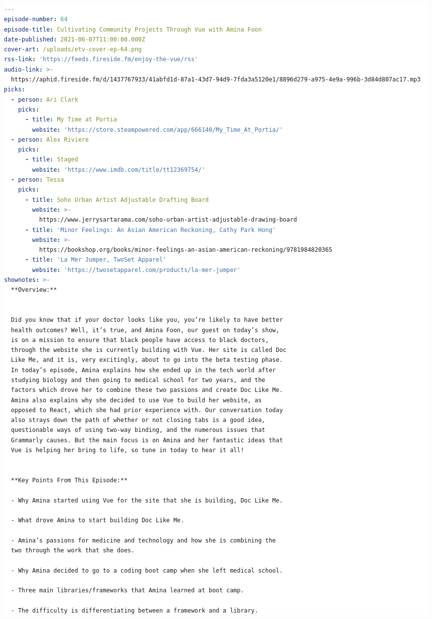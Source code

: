 ```yaml
---
episode-number: 64
episode-title: Cultivating Community Projects Through Vue with Amina Foon
date-published: 2021-06-07T11:00:00.000Z
cover-art: /uploads/etv-cover-ep-64.png
rss-link: 'https://feeds.fireside.fm/enjoy-the-vue/rss'
audio-link: >-
  https://aphid.fireside.fm/d/1437767933/41abfd1d-87a1-43d7-94d9-7fda3a5120e1/8896d279-a975-4e9a-996b-3d84d807ac17.mp3
picks:
  - person: Ari Clark
    picks:
      - title: My Time at Portia
        website: 'https://store.steampowered.com/app/666140/My_Time_At_Portia/'
  - person: Alex Riviere
    picks:
      - title: Staged
        website: 'https://www.imdb.com/title/tt12369754/'
  - person: Tessa
    picks:
      - title: Soho Urban Artist Adjustable Drafting Board
        website: >-
          https://www.jerrysartarama.com/soho-urban-artist-adjustable-drawing-board
      - title: 'Minor Feelings: An Asian American Reckoning, Cathy Park Hong'
        website: >-
          https://bookshop.org/books/minor-feelings-an-asian-american-reckoning/9781984820365
      - title: 'La Mer Jumper, TwoSet Apparel'
        website: 'https://twosetapparel.com/products/la-mer-jumper'
shownotes: >-
  **Overview:**


  Did you know that if your doctor looks like you, you’re likely to have better
  health outcomes? Well, it’s true, and Amina Foon, our guest on today’s show,
  is on a mission to ensure that black people have access to black doctors,
  through the website she is currently building with Vue. Her site is called Doc
  Like Me, and it is, very excitingly, about to go into the beta testing phase.
  In today’s episode, Amina explains how she ended up in the tech world after
  studying biology and then going to medical school for two years, and the
  factors which drove her to combine these two passions and create Doc Like Me.
  Amina also explains why she decided to use Vue to build her website, as
  opposed to React, which she had prior experience with. Our conversation today
  also strays down the path of whether or not closing tabs is a good idea,
  questionable ways of using two-way binding, and the numerous issues that
  Grammarly causes. But the main focus is on Amina and her fantastic ideas that
  Vue is helping her bring to life, so tune in today to hear it all! 


  **Key Points From This Episode:**

  - Why Amina started using Vue for the site that she is building, Doc Like Me.

  - What drove Amina to start building Doc Like Me. 

  - Amina’s passions for medicine and technology and how she is combining the
  two through the work that she does.

  - Why Amina decided to go to a coding boot camp when she left medical school.

  - Three main libraries/frameworks that Amina learned at boot camp. 

  - The difficulty is differentiating between a framework and a library. 

```